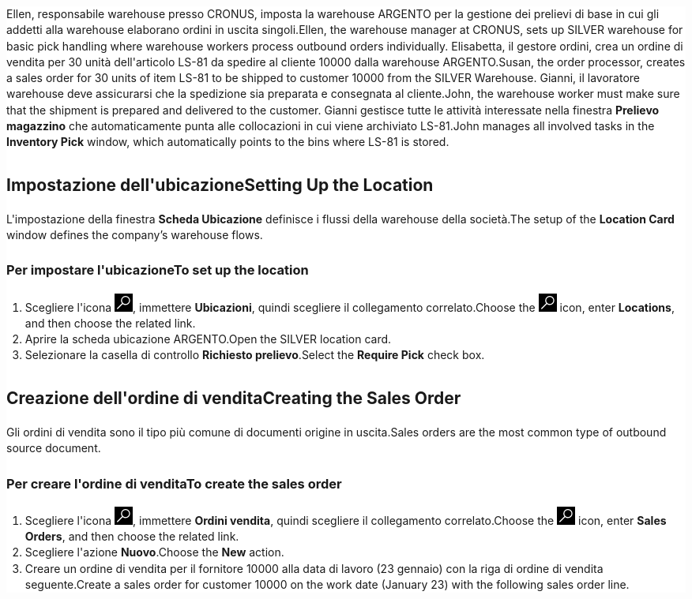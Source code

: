 <span data-ttu-id="e288f-172">Ellen, responsabile warehouse presso CRONUS, imposta la warehouse ARGENTO per la gestione dei prelievi di base in cui gli addetti alla warehouse elaborano ordini in uscita singoli.</span><span class="sxs-lookup"><span data-stu-id="e288f-172">Ellen, the warehouse manager at CRONUS, sets up SILVER warehouse for basic pick handling where warehouse workers process outbound orders individually.</span></span> <span data-ttu-id="e288f-173">Elisabetta, il gestore ordini, crea un ordine di vendita per 30 unità dell'articolo LS-81 da spedire al cliente 10000 dalla warehouse ARGENTO.</span><span class="sxs-lookup"><span data-stu-id="e288f-173">Susan, the order processor, creates a sales order for 30 units of item LS-81 to be shipped to customer 10000 from the SILVER Warehouse.</span></span> <span data-ttu-id="e288f-174">Gianni, il lavoratore warehouse deve assicurarsi che la spedizione sia preparata e consegnata al cliente.</span><span class="sxs-lookup"><span data-stu-id="e288f-174">John, the warehouse worker must make sure that the shipment is prepared and delivered to the customer.</span></span> <span data-ttu-id="e288f-175">Gianni gestisce tutte le attività interessate nella finestra **Prelievo magazzino** che automaticamente punta alle collocazioni in cui viene archiviato LS-81.</span><span class="sxs-lookup"><span data-stu-id="e288f-175">John manages all involved tasks in the **Inventory Pick** window, which automatically points to the bins where LS-81 is stored.</span></span>  

## <a name="setting-up-the-location"></a><span data-ttu-id="e288f-176">Impostazione dell'ubicazione</span><span class="sxs-lookup"><span data-stu-id="e288f-176">Setting Up the Location</span></span>  
<span data-ttu-id="e288f-177">L'impostazione della finestra **Scheda Ubicazione** definisce i flussi della warehouse della società.</span><span class="sxs-lookup"><span data-stu-id="e288f-177">The setup of the **Location Card** window defines the company’s warehouse flows.</span></span>  

### <a name="to-set-up-the-location"></a><span data-ttu-id="e288f-178">Per impostare l'ubicazione</span><span class="sxs-lookup"><span data-stu-id="e288f-178">To set up the location</span></span>  
1.  <span data-ttu-id="e288f-179">Scegliere l'icona ![Cerca pagina o report](media/ui-search/search_small.png "Cerca pagina o report"), immettere **Ubicazioni**, quindi scegliere il collegamento correlato.</span><span class="sxs-lookup"><span data-stu-id="e288f-179">Choose the ![Search for Page or Report](media/ui-search/search_small.png "Search for Page or Report icon") icon, enter **Locations**, and then choose the related link.</span></span>  
2.  <span data-ttu-id="e288f-180">Aprire la scheda ubicazione ARGENTO.</span><span class="sxs-lookup"><span data-stu-id="e288f-180">Open the SILVER location card.</span></span>  
3.  <span data-ttu-id="e288f-181">Selezionare la casella di controllo **Richiesto prelievo**.</span><span class="sxs-lookup"><span data-stu-id="e288f-181">Select the **Require Pick** check box.</span></span>  

## <a name="creating-the-sales-order"></a><span data-ttu-id="e288f-182">Creazione dell'ordine di vendita</span><span class="sxs-lookup"><span data-stu-id="e288f-182">Creating the Sales Order</span></span>  
<span data-ttu-id="e288f-183">Gli ordini di vendita sono il tipo più comune di documenti origine in uscita.</span><span class="sxs-lookup"><span data-stu-id="e288f-183">Sales orders are the most common type of outbound source document.</span></span>  

### <a name="to-create-the-sales-order"></a><span data-ttu-id="e288f-184">Per creare l'ordine di vendita</span><span class="sxs-lookup"><span data-stu-id="e288f-184">To create the sales order</span></span>  
1.  <span data-ttu-id="e288f-185">Scegliere l'icona ![Cerca pagina o report](media/ui-search/search_small.png "icona Cerca pagina o report"), immettere **Ordini vendita**, quindi scegliere il collegamento correlato.</span><span class="sxs-lookup"><span data-stu-id="e288f-185">Choose the ![Search for Page or Report](media/ui-search/search_small.png "Search for Page or Report icon") icon, enter **Sales Orders**, and then choose the related link.</span></span>  
2.  <span data-ttu-id="e288f-186">Scegliere l'azione **Nuovo**.</span><span class="sxs-lookup"><span data-stu-id="e288f-186">Choose the **New** action.</span></span>  
3.  <span data-ttu-id="e288f-187">Creare un ordine di vendita per il fornitore 10000 alla data di lavoro (23 gennaio) con la riga di ordine di vendita seguente.</span><span class="sxs-lookup"><span data-stu-id="e288f-187">Create a sales order for customer 10000 on the work date (January 23) with the following sales order line.</span></span>  
